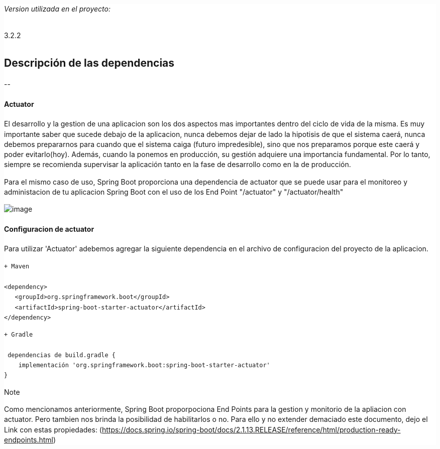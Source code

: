 <h6>Version utilizada en el proyecto:</h6> 
3.2.2

## Descripción de las dependencias
--

<h4>Actuator</h4>
El desarrollo y la gestion de una aplicacion son los dos aspectos mas importantes dentro del ciclo
de vida de la misma. Es muy importante saber que sucede debajo de la aplicacion, nunca debemos dejar 
de lado la hipotisis de que el sistema caerá, nunca debemos prepararnos para cuando que el sistema caiga (futuro impredesible), sino
que nos preparamos porque este caerá y poder evitarlo(hoy).
Además, cuando la ponemos en producción, su gestión adquiere una importancia fundamental. 
Por lo tanto, siempre se recomienda supervisar la aplicación tanto en la fase de desarrollo como en la de producción.

Para el mismo caso de uso, Spring Boot proporciona una dependencia de actuator que se puede usar para 
el monitoreo y administacion de tu aplicacion Spring Boot con el uso de los 
End Point "/actuator" y "/actuator/health"

![image](https://github.com/Bautistadev/MicroService_product-Service/assets/76666780/d5bf3c96-d418-4e39-b04c-a40abfb35774)

<h4>Configuracion de actuator</h4>
Para utilizar 'Actuator' adebemos agregar la siguiente dependencia en el archivo de configuracion del proyecto
de la aplicacion.

```
+ Maven

<dependency>
   <groupId>org.springframework.boot</groupId>
   <artifactId>spring-boot-starter-actuator</artifactId>
</dependency>
```

```
+ Gradle

 dependencias de build.gradle { 
    implementación 'org.springframework.boot:spring-boot-starter-actuator' 
}
```
> [!NOTE]
> Como mencionamos anteriormente, Spring Boot proporpociona End Points para la gestion y monitorio de la apliacion con actuator. Pero tambien nos brinda la posibilidad de
> habilitarlos o no. Para ello y no extender demaciado este documento, dejo el Link con estas propiedades:
> (https://docs.spring.io/spring-boot/docs/2.1.13.RELEASE/reference/html/production-ready-endpoints.html)
> 
